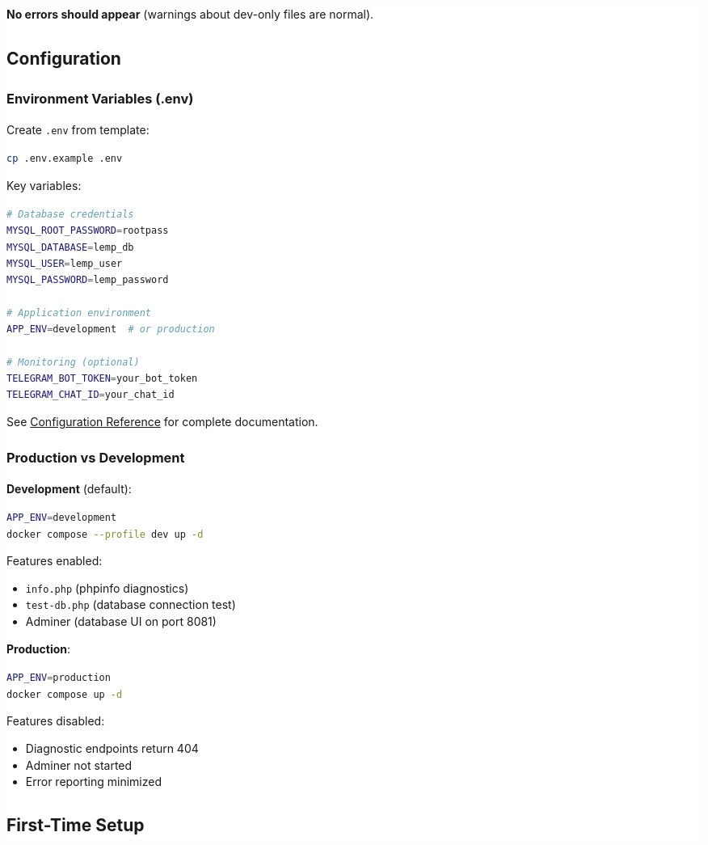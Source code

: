 **No errors should appear** (warnings about dev-only files are normal).

## Configuration

### Environment Variables (.env)

Create `.env` from template:

```bash
cp .env.example .env
```

Key variables:

```bash
# Database credentials
MYSQL_ROOT_PASSWORD=rootpass
MYSQL_DATABASE=lemp_db
MYSQL_USER=lemp_user
MYSQL_PASSWORD=lemp_password

# Application environment
APP_ENV=development  # or production

# Monitoring (optional)
TELEGRAM_BOT_TOKEN=your_bot_token
TELEGRAM_CHAT_ID=your_chat_id
```

See [Configuration Reference](configuration.md) for complete documentation.

### Production vs Development

**Development** (default):
```bash
APP_ENV=development
docker compose --profile dev up -d
```

Features enabled:
- `info.php` (phpinfo diagnostics)
- `test-db.php` (database connection test)
- Adminer (database UI on port 8081)

**Production**:
```bash
APP_ENV=production
docker compose up -d
```

Features disabled:
- Diagnostic endpoints return 404
- Adminer not started
- Error reporting minimized

## First-Time Setup
